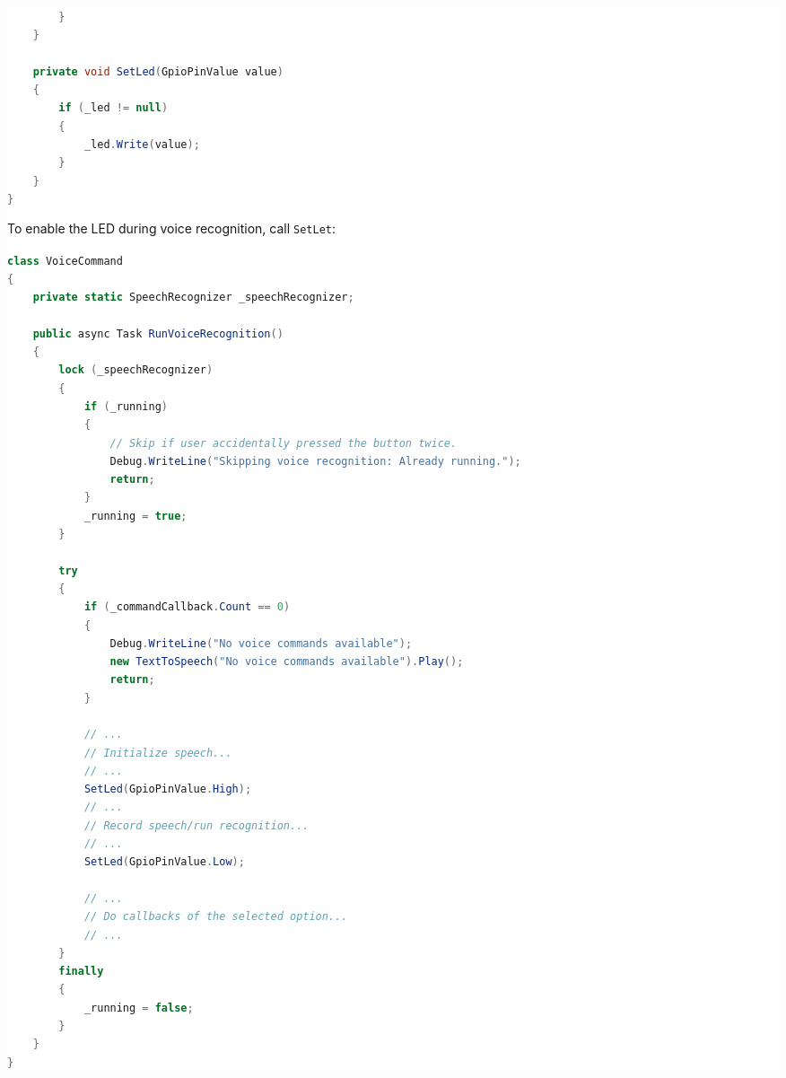 ```cs
        }
    }

    private void SetLed(GpioPinValue value)
    {
        if (_led != null)
        {
            _led.Write(value);
        }
    }
}
```

To enable the LED during voice recognition, call `SetLet`:

```cs
class VoiceCommand
{
    private static SpeechRecognizer _speechRecognizer;

    public async Task RunVoiceRecognition()
    {
        lock (_speechRecognizer)
        {
            if (_running)
            {
                // Skip if user accidentally pressed the button twice.
                Debug.WriteLine("Skipping voice recognition: Already running.");
                return;
            }
            _running = true;
        }

        try
        {
            if (_commandCallback.Count == 0)
            {
                Debug.WriteLine("No voice commands available");
                new TextToSpeech("No voice commands available").Play();
                return;
            }

            // ...
            // Initialize speech...
            // ...
            SetLed(GpioPinValue.High);
            // ...
            // Record speech/run recognition...
            // ...
            SetLed(GpioPinValue.Low);

            // ...
            // Do callbacks of the selected option...
            // ...
        }
        finally
        {
            _running = false;
        }
    }
}
```
